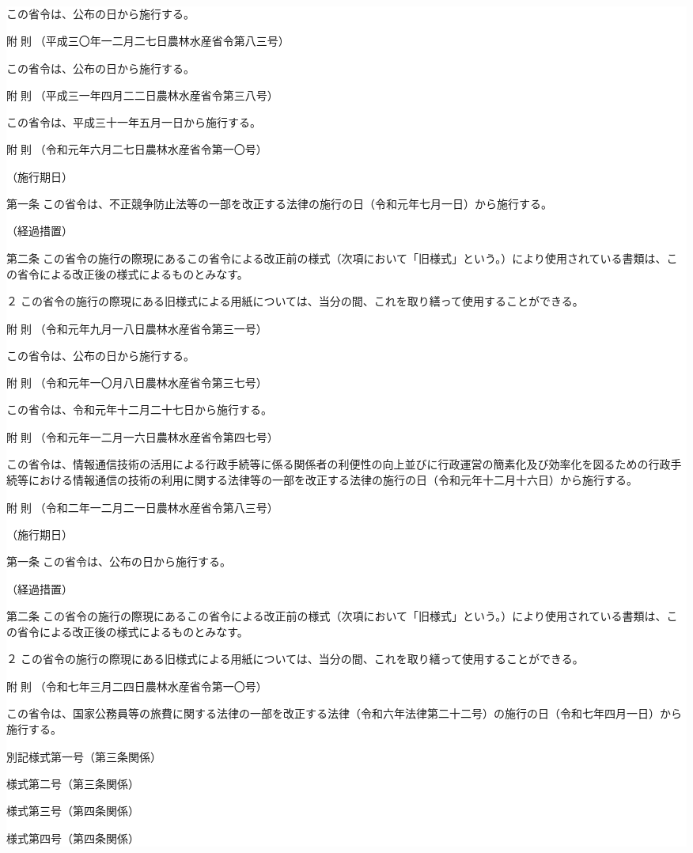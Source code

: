 この省令は、公布の日から施行する。

附 則 （平成三〇年一二月二七日農林水産省令第八三号）

この省令は、公布の日から施行する。

附 則 （平成三一年四月二二日農林水産省令第三八号）

この省令は、平成三十一年五月一日から施行する。

附 則 （令和元年六月二七日農林水産省令第一〇号）

（施行期日）

第一条 この省令は、不正競争防止法等の一部を改正する法律の施行の日（令和元年七月一日）から施行する。

（経過措置）

第二条 この省令の施行の際現にあるこの省令による改正前の様式（次項において「旧様式」という。）により使用されている書類は、この省令による改正後の様式によるものとみなす。

２ この省令の施行の際現にある旧様式による用紙については、当分の間、これを取り繕って使用することができる。

附 則 （令和元年九月一八日農林水産省令第三一号）

この省令は、公布の日から施行する。

附 則 （令和元年一〇月八日農林水産省令第三七号）

この省令は、令和元年十二月二十七日から施行する。

附 則 （令和元年一二月一六日農林水産省令第四七号）

この省令は、情報通信技術の活用による行政手続等に係る関係者の利便性の向上並びに行政運営の簡素化及び効率化を図るための行政手続等における情報通信の技術の利用に関する法律等の一部を改正する法律の施行の日（令和元年十二月十六日）から施行する。

附 則 （令和二年一二月二一日農林水産省令第八三号）

（施行期日）

第一条 この省令は、公布の日から施行する。

（経過措置）

第二条 この省令の施行の際現にあるこの省令による改正前の様式（次項において「旧様式」という。）により使用されている書類は、この省令による改正後の様式によるものとみなす。

２ この省令の施行の際現にある旧様式による用紙については、当分の間、これを取り繕って使用することができる。

附 則 （令和七年三月二四日農林水産省令第一〇号）

この省令は、国家公務員等の旅費に関する法律の一部を改正する法律（令和六年法律第二十二号）の施行の日（令和七年四月一日）から施行する。

別記様式第一号（第三条関係）

[](/./pict/2FH00000049716.pdf)

様式第二号（第三条関係）

[](/./pict/2FH00000049717.pdf)

様式第三号（第四条関係）

[](/./pict/2FH00000049718.pdf)

様式第四号（第四条関係）

